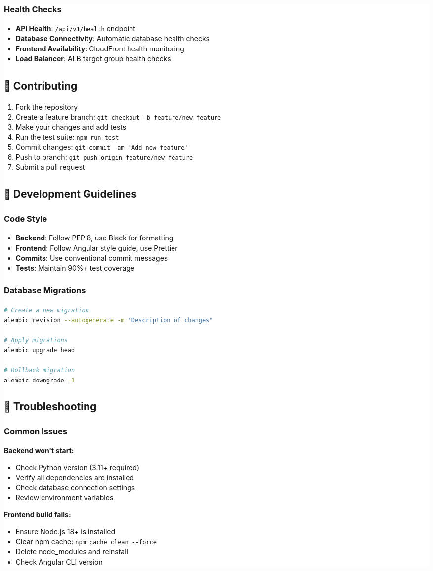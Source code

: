 ### Health Checks
- **API Health**: `/api/v1/health` endpoint
- **Database Connectivity**: Automatic database health checks
- **Frontend Availability**: CloudFront health monitoring
- **Load Balancer**: ALB target group health checks

## 🤝 Contributing

1. Fork the repository
2. Create a feature branch: `git checkout -b feature/new-feature`
3. Make your changes and add tests
4. Run the test suite: `npm run test`
5. Commit changes: `git commit -am 'Add new feature'`
6. Push to branch: `git push origin feature/new-feature`
7. Submit a pull request

## 📝 Development Guidelines

### Code Style
- **Backend**: Follow PEP 8, use Black for formatting
- **Frontend**: Follow Angular style guide, use Prettier
- **Commits**: Use conventional commit messages
- **Tests**: Maintain 90%+ test coverage

### Database Migrations
```bash
# Create a new migration
alembic revision --autogenerate -m "Description of changes"

# Apply migrations
alembic upgrade head

# Rollback migration
alembic downgrade -1
```

## 🐛 Troubleshooting

### Common Issues

**Backend won't start:**
- Check Python version (3.11+ required)
- Verify all dependencies are installed
- Check database connection settings
- Review environment variables

**Frontend build fails:**
- Ensure Node.js 18+ is installed
- Clear npm cache: `npm cache clean --force`
- Delete node_modules and reinstall
- Check Angular CLI version
